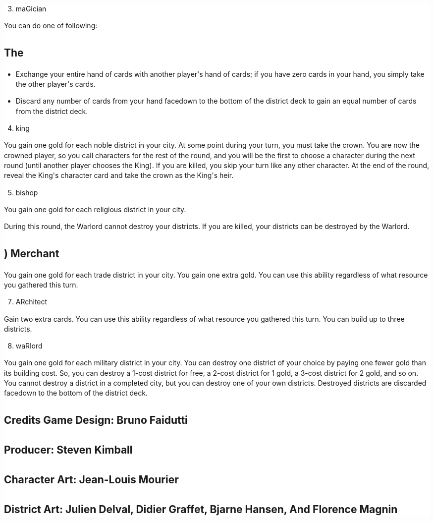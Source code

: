 3) maGician

You can do one of following:

## The

- Exchange your entire hand of cards with another player's hand of cards; if you have zero cards in your hand, you simply take the other player's cards.

- Discard any number of cards from your hand facedown to the bottom of the district deck to gain an equal number of cards from the district deck.

4) king

You gain one gold for each noble district in your city. At some point during your turn, you must take the crown. You are now the crowned player, so you call characters for the rest of the round, and you will be the first to choose a character during the next round (until another player chooses the King). If you are killed, you skip your turn like any other character. At the end of the round, reveal the King's character card and take the crown as the King's heir.

5) bishop

You gain one gold for each religious district in your city.

During this round, the Warlord cannot destroy your districts. If you are killed, your districts can be destroyed by the Warlord.

## ) Merchant

You gain one gold for each trade district in your city. You gain one extra gold. You can use this ability regardless of what resource you gathered this turn.

7) ARchitect

Gain two extra cards. You can use this ability regardless of what resource you gathered this turn. You can build up to three districts.

8) waRlord

You gain one gold for each military district in your city. You can destroy one district of your choice by paying one fewer gold than its building cost. So, you can destroy a 1-cost district for free, a 2-cost district for 1 gold, a 3-cost district for 2 gold, and so on. You cannot destroy a district in a completed city, but you can destroy one of your own districts. Destroyed districts are discarded facedown to the bottom of the district deck.

## Credits Game Design: Bruno Faidutti

## Producer: Steven Kimball

## Character Art: Jean-Louis Mourier

## District Art: Julien Delval, Didier Graffet, Bjarne Hansen, And Florence Magnin
